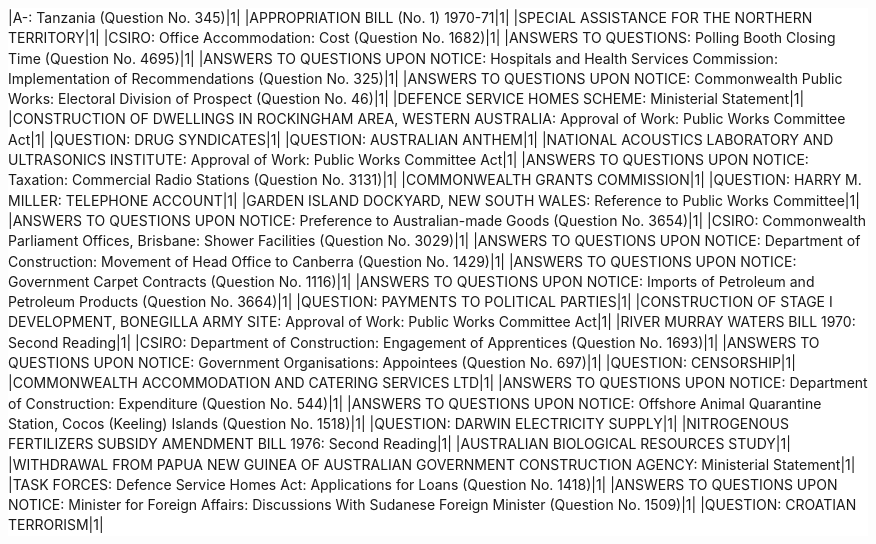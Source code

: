 |A-: Tanzania (Question No. 345)|1|
|APPROPRIATION BILL (No. 1) 1970-71|1|
|SPECIAL ASSISTANCE FOR THE NORTHERN TERRITORY|1|
|CSIRO: Office Accommodation: Cost (Question No. 1682)|1|
|ANSWERS TO QUESTIONS: Polling Booth Closing Time (Question No. 4695)|1|
|ANSWERS TO QUESTIONS UPON NOTICE: Hospitals and Health Services Commission: Implementation of Recommendations (Question No. 325)|1|
|ANSWERS TO QUESTIONS UPON NOTICE: Commonwealth Public Works: Electoral Division of Prospect (Question No. 46)|1|
|DEFENCE SERVICE HOMES SCHEME: Ministerial Statement|1|
|CONSTRUCTION OF DWELLINGS IN ROCKINGHAM AREA, WESTERN AUSTRALIA: Approval of Work: Public Works Committee Act|1|
|QUESTION: DRUG SYNDICATES|1|
|QUESTION: AUSTRALIAN ANTHEM|1|
|NATIONAL ACOUSTICS LABORATORY AND ULTRASONICS INSTITUTE: Approval of Work: Public Works Committee Act|1|
|ANSWERS TO QUESTIONS UPON NOTICE: Taxation: Commercial Radio Stations (Question No. 3131)|1|
|COMMONWEALTH GRANTS COMMISSION|1|
|QUESTION: HARRY M. MILLER: TELEPHONE ACCOUNT|1|
|GARDEN ISLAND DOCKYARD, NEW SOUTH WALES: Reference to Public Works Committee|1|
|ANSWERS TO QUESTIONS UPON NOTICE: Preference to Australian-made Goods (Question No. 3654)|1|
|CSIRO: Commonwealth Parliament Offices, Brisbane: Shower Facilities (Question No. 3029)|1|
|ANSWERS TO QUESTIONS UPON NOTICE: Department of Construction: Movement of Head Office to Canberra (Question No. 1429)|1|
|ANSWERS TO QUESTIONS UPON NOTICE: Government Carpet Contracts (Question No. 1116)|1|
|ANSWERS TO QUESTIONS UPON NOTICE: Imports of Petroleum and Petroleum Products (Question No. 3664)|1|
|QUESTION: PAYMENTS TO POLITICAL PARTIES|1|
|CONSTRUCTION OF STAGE I DEVELOPMENT, BONEGILLA ARMY SITE: Approval of Work: Public Works Committee Act|1|
|RIVER MURRAY WATERS BILL 1970: Second Reading|1|
|CSIRO: Department of Construction: Engagement of Apprentices (Question No. 1693)|1|
|ANSWERS TO QUESTIONS UPON NOTICE: Government Organisations: Appointees (Question No. 697)|1|
|QUESTION: CENSORSHIP|1|
|COMMONWEALTH ACCOMMODATION AND CATERING SERVICES LTD|1|
|ANSWERS TO QUESTIONS UPON NOTICE: Department of Construction: Expenditure (Question No. 544)|1|
|ANSWERS TO QUESTIONS UPON NOTICE: Offshore Animal Quarantine Station, Cocos (Keeling) Islands (Question No. 1518)|1|
|QUESTION: DARWIN ELECTRICITY SUPPLY|1|
|NITROGENOUS FERTILIZERS SUBSIDY AMENDMENT BILL 1976: Second Reading|1|
|AUSTRALIAN BIOLOGICAL RESOURCES STUDY|1|
|WITHDRAWAL FROM PAPUA NEW GUINEA OF AUSTRALIAN GOVERNMENT CONSTRUCTION AGENCY: Ministerial Statement|1|
|TASK FORCES: Defence Service Homes Act: Applications for Loans (Question No. 1418)|1|
|ANSWERS TO QUESTIONS UPON NOTICE: Minister for Foreign Affairs: Discussions With Sudanese Foreign Minister (Question No. 1509)|1|
|QUESTION: CROATIAN TERRORISM|1|